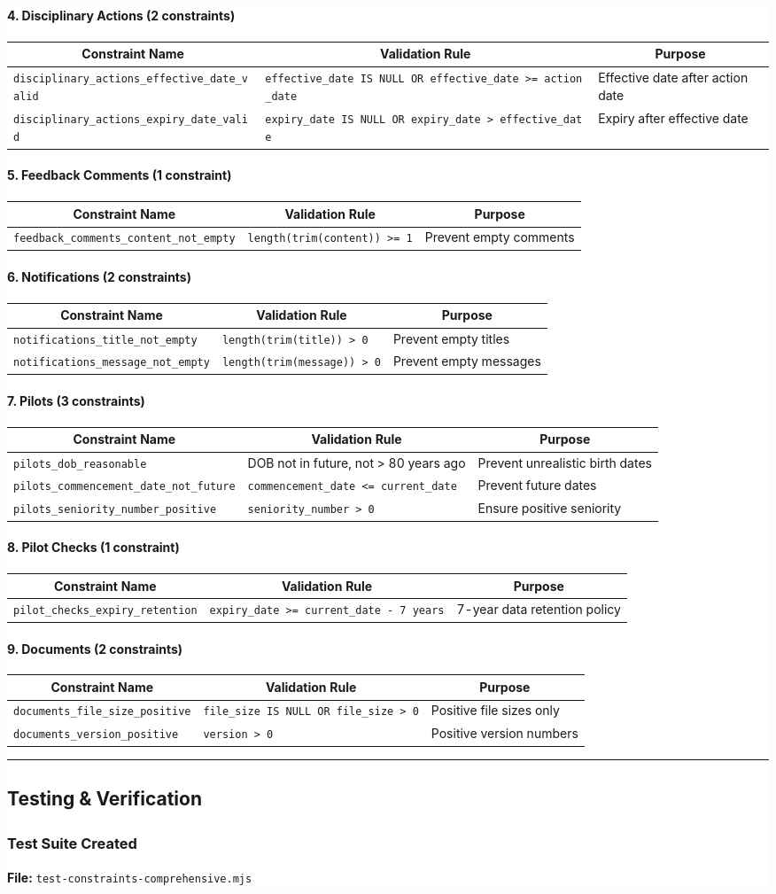 #### 4. Disciplinary Actions (2 constraints)

| Constraint Name | Validation Rule | Purpose |
|----------------|-----------------|---------|
| `disciplinary_actions_effective_date_valid` | `effective_date IS NULL OR effective_date >= action_date` | Effective date after action date |
| `disciplinary_actions_expiry_date_valid` | `expiry_date IS NULL OR expiry_date > effective_date` | Expiry after effective date |

#### 5. Feedback Comments (1 constraint)

| Constraint Name | Validation Rule | Purpose |
|----------------|-----------------|---------|
| `feedback_comments_content_not_empty` | `length(trim(content)) >= 1` | Prevent empty comments |

#### 6. Notifications (2 constraints)

| Constraint Name | Validation Rule | Purpose |
|----------------|-----------------|---------|
| `notifications_title_not_empty` | `length(trim(title)) > 0` | Prevent empty titles |
| `notifications_message_not_empty` | `length(trim(message)) > 0` | Prevent empty messages |

#### 7. Pilots (3 constraints)

| Constraint Name | Validation Rule | Purpose |
|----------------|-----------------|---------|
| `pilots_dob_reasonable` | DOB not in future, not > 80 years ago | Prevent unrealistic birth dates |
| `pilots_commencement_date_not_future` | `commencement_date <= current_date` | Prevent future dates |
| `pilots_seniority_number_positive` | `seniority_number > 0` | Ensure positive seniority |

#### 8. Pilot Checks (1 constraint)

| Constraint Name | Validation Rule | Purpose |
|----------------|-----------------|---------|
| `pilot_checks_expiry_retention` | `expiry_date >= current_date - 7 years` | 7-year data retention policy |

#### 9. Documents (2 constraints)

| Constraint Name | Validation Rule | Purpose |
|----------------|-----------------|---------|
| `documents_file_size_positive` | `file_size IS NULL OR file_size > 0` | Positive file sizes only |
| `documents_version_positive` | `version > 0` | Positive version numbers |

---

## Testing & Verification

### Test Suite Created
**File:** `test-constraints-comprehensive.mjs`
